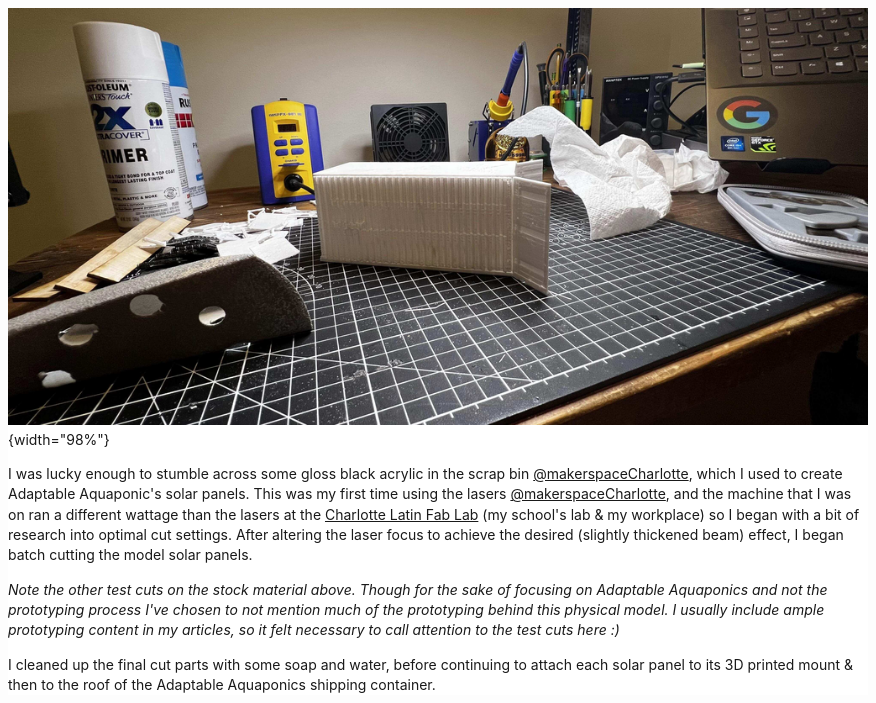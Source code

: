 ![](../assets/images/AdaptableAquaponics/post-processedprint.jpg){width="98%"}

</center>

I was lucky enough to stumble across some gloss black acrylic in the scrap bin [@makerspaceCharlotte](https://www.instagram.com/makerspacecharlotte/), which I used to create Adaptable Aquaponic's solar panels. This was my first time using the lasers [@makerspaceCharlotte](https://www.instagram.com/makerspacecharlotte/), and the machine that I was on ran a different wattage than the lasers at the [Charlotte Latin Fab Lab](https://www.instagram.com/clsfablab/) (my school's lab & my workplace) so I began with a bit of research into optimal cut settings. After altering the laser focus to achieve the desired (slightly thickened beam) effect, I began batch cutting the model solar panels.

<iframe width="98%" height="560" src="https://www.youtube.com/embed/jXAlMzxqgno" title="YouTube video player" frameborder="0" allow="accelerometer; autoplay; clipboard-write; encrypted-media; gyroscope; picture-in-picture" allowfullscreen></iframe>

*Note the other test cuts on the stock material above. Though for the sake of focusing on Adaptable Aquaponics and not the prototyping process I've chosen to not mention much of the prototyping behind this physical model. I usually include ample prototyping content in my articles, so it felt necessary to call attention to the test cuts here :)*

I cleaned up the final cut parts with some soap and water, before continuing to attach each solar panel to its 3D printed mount & then to the roof of the Adaptable Aquaponics shipping container.

<center>
